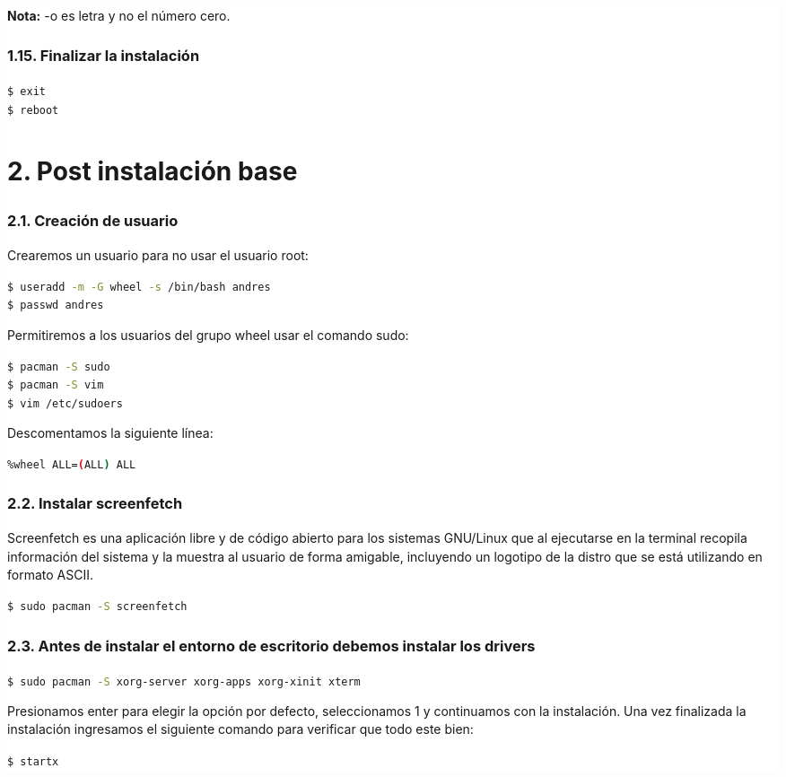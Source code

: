 **Nota:** -o es letra y no el número cero.

### 1.15. Finalizar la instalación

```sh
$ exit
$ reboot
```

# 2. Post instalación base

### 2.1. Creación de usuario

Crearemos un usuario para no usar el usuario root:

```sh
$ useradd -m -G wheel -s /bin/bash andres
$ passwd andres
```

Permitiremos a los usuarios del grupo wheel usar el comando sudo:

```sh
$ pacman -S sudo
$ pacman -S vim
$ vim /etc/sudoers
```

Descomentamos la siguiente línea:

```sh
%wheel ALL=(ALL) ALL
```

### 2.2. Instalar screenfetch

Screenfetch es una aplicación libre y de código abierto para los sistemas GNU/Linux que al ejecutarse en la terminal recopila información del sistema y la muestra al usuario de forma amigable, incluyendo un logotipo de la distro que se está utilizando en formato ASCII.

```sh
$ sudo pacman -S screenfetch
```

### 2.3. Antes de instalar el entorno de escritorio debemos instalar los drivers

```sh
$ sudo pacman -S xorg-server xorg-apps xorg-xinit xterm
```

Presionamos enter para elegir la opción por defecto, seleccionamos 1 y continuamos con la instalación. Una vez finalizada la instalación ingresamos el siguiente comando para verificar que todo este bien:

```sh
$ startx
```
